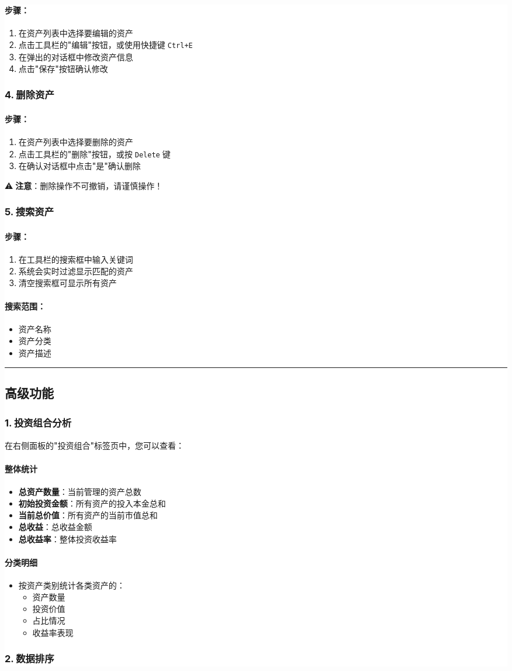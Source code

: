 #### 步骤：
1. 在资产列表中选择要编辑的资产
2. 点击工具栏的"编辑"按钮，或使用快捷键 `Ctrl+E`
3. 在弹出的对话框中修改资产信息
4. 点击"保存"按钮确认修改

### 4. 删除资产

#### 步骤：
1. 在资产列表中选择要删除的资产
2. 点击工具栏的"删除"按钮，或按 `Delete` 键
3. 在确认对话框中点击"是"确认删除

⚠️ **注意**：删除操作不可撤销，请谨慎操作！

### 5. 搜索资产

#### 步骤：
1. 在工具栏的搜索框中输入关键词
2. 系统会实时过滤显示匹配的资产
3. 清空搜索框可显示所有资产

#### 搜索范围：
- 资产名称
- 资产分类
- 资产描述

---

## 高级功能

### 1. 投资组合分析

在右侧面板的"投资组合"标签页中，您可以查看：

#### 整体统计
- **总资产数量**：当前管理的资产总数
- **初始投资金额**：所有资产的投入本金总和
- **当前总价值**：所有资产的当前市值总和
- **总收益**：总收益金额
- **总收益率**：整体投资收益率

#### 分类明细
- 按资产类别统计各类资产的：
  - 资产数量
  - 投资价值
  - 占比情况
  - 收益率表现

### 2. 数据排序

